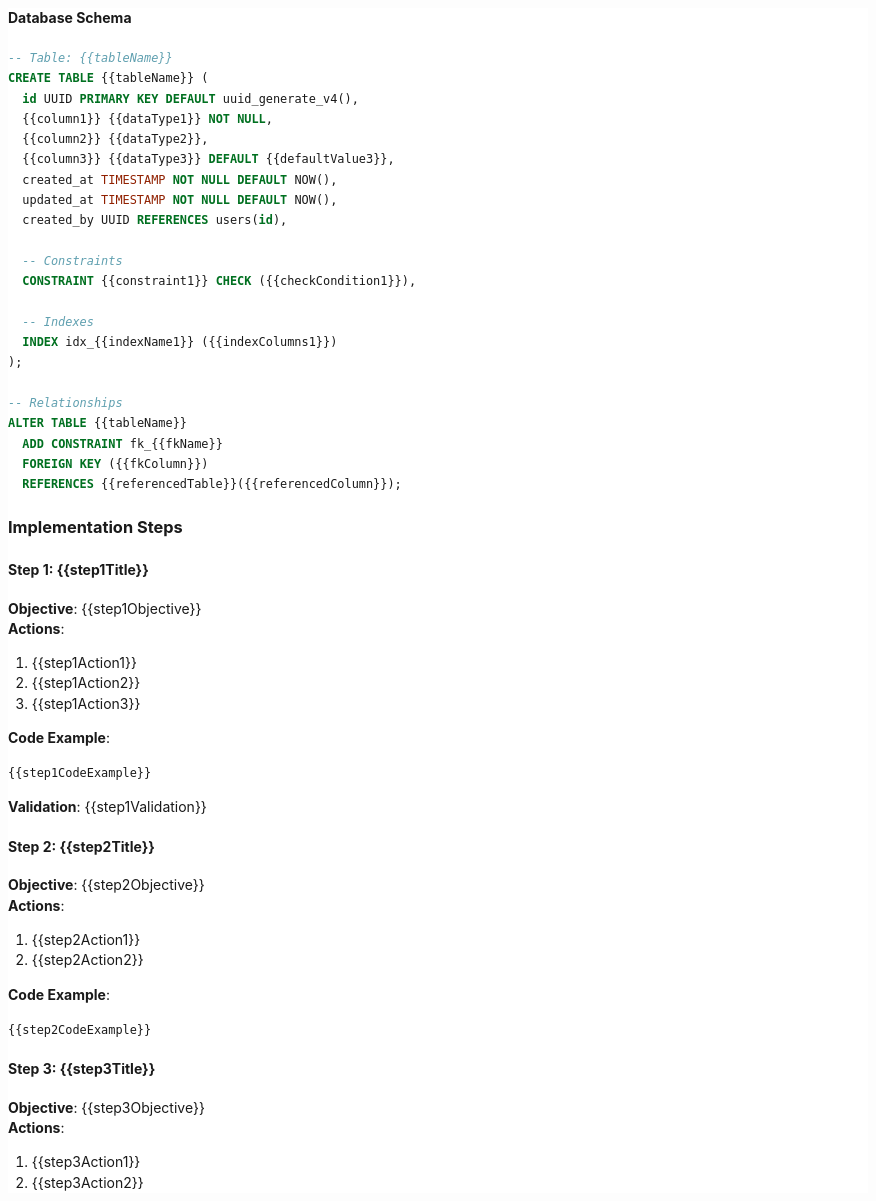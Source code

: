 #### Database Schema
```sql
-- Table: {{tableName}}
CREATE TABLE {{tableName}} (
  id UUID PRIMARY KEY DEFAULT uuid_generate_v4(),
  {{column1}} {{dataType1}} NOT NULL,
  {{column2}} {{dataType2}},
  {{column3}} {{dataType3}} DEFAULT {{defaultValue3}},
  created_at TIMESTAMP NOT NULL DEFAULT NOW(),
  updated_at TIMESTAMP NOT NULL DEFAULT NOW(),
  created_by UUID REFERENCES users(id),
  
  -- Constraints
  CONSTRAINT {{constraint1}} CHECK ({{checkCondition1}}),
  
  -- Indexes
  INDEX idx_{{indexName1}} ({{indexColumns1}})
);

-- Relationships
ALTER TABLE {{tableName}}
  ADD CONSTRAINT fk_{{fkName}}
  FOREIGN KEY ({{fkColumn}})
  REFERENCES {{referencedTable}}({{referencedColumn}});
```

### Implementation Steps

#### Step 1: {{step1Title}}
**Objective**: {{step1Objective}}  
**Actions**:
1. {{step1Action1}}
2. {{step1Action2}}
3. {{step1Action3}}

**Code Example**:
```typescript
{{step1CodeExample}}
```

**Validation**: {{step1Validation}}

#### Step 2: {{step2Title}}
**Objective**: {{step2Objective}}  
**Actions**:
1. {{step2Action1}}
2. {{step2Action2}}

**Code Example**:
```typescript
{{step2CodeExample}}
```

#### Step 3: {{step3Title}}
**Objective**: {{step3Objective}}  
**Actions**:
1. {{step3Action1}}
2. {{step3Action2}}

